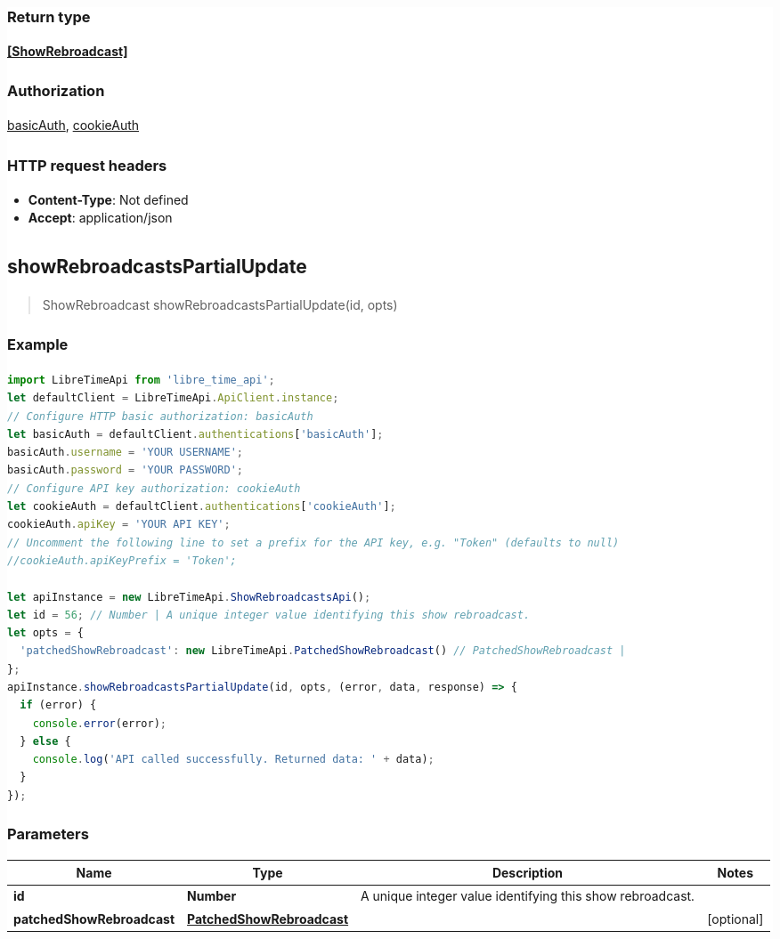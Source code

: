 ### Return type

[**[ShowRebroadcast]**](ShowRebroadcast.md)

### Authorization

[basicAuth](../README.md#basicAuth), [cookieAuth](../README.md#cookieAuth)

### HTTP request headers

- **Content-Type**: Not defined
- **Accept**: application/json


## showRebroadcastsPartialUpdate

> ShowRebroadcast showRebroadcastsPartialUpdate(id, opts)



### Example

```javascript
import LibreTimeApi from 'libre_time_api';
let defaultClient = LibreTimeApi.ApiClient.instance;
// Configure HTTP basic authorization: basicAuth
let basicAuth = defaultClient.authentications['basicAuth'];
basicAuth.username = 'YOUR USERNAME';
basicAuth.password = 'YOUR PASSWORD';
// Configure API key authorization: cookieAuth
let cookieAuth = defaultClient.authentications['cookieAuth'];
cookieAuth.apiKey = 'YOUR API KEY';
// Uncomment the following line to set a prefix for the API key, e.g. "Token" (defaults to null)
//cookieAuth.apiKeyPrefix = 'Token';

let apiInstance = new LibreTimeApi.ShowRebroadcastsApi();
let id = 56; // Number | A unique integer value identifying this show rebroadcast.
let opts = {
  'patchedShowRebroadcast': new LibreTimeApi.PatchedShowRebroadcast() // PatchedShowRebroadcast | 
};
apiInstance.showRebroadcastsPartialUpdate(id, opts, (error, data, response) => {
  if (error) {
    console.error(error);
  } else {
    console.log('API called successfully. Returned data: ' + data);
  }
});
```

### Parameters


Name | Type | Description  | Notes
------------- | ------------- | ------------- | -------------
 **id** | **Number**| A unique integer value identifying this show rebroadcast. | 
 **patchedShowRebroadcast** | [**PatchedShowRebroadcast**](PatchedShowRebroadcast.md)|  | [optional] 

